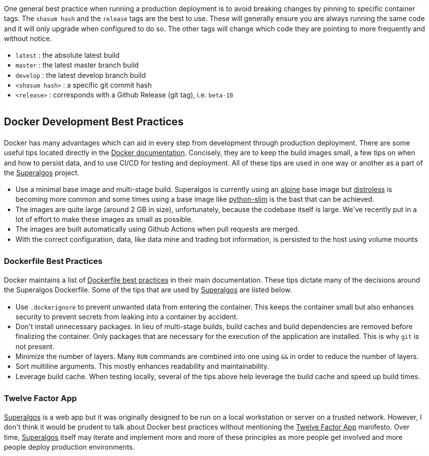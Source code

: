 One general best practice when running a production deployment is to avoid breaking changes by pinning to specific container tags. The `shasum hash` and the `release` tags are the best to use. These will generally ensure you are always running the same code and it will only upgrade when configured to do so.  The other tags will change which code they are pointing to more frequently and without notice.

- `latest` : the absolute latest build
- `master` : the latest master branch build
- `develop` : the latest develop branch build
- `<shasum hash>` : a specific git commit hash
- `<release>` : corresponds with a Github Release (git tag), i.e. `beta-10`

## Docker Development Best Practices

Docker has many advantages which can aid in every step from development through production deployment. There are some useful tips located directly in the [Docker documentation](https://docs.docker.com/develop/dev-best-practices/). Concisely, they are to keep the build images small, a few tips on when and how to persist data, and to use CI/CD for testing and deployment. All of these tips are used in one way or another as a part of the [Superalgos](https://github.com/Superalgos/Superalgos) project.

- Use a minimal base image and multi-stage build. Superalgos is currently using an [alpine](https://www.alpinelinux.org/) base image but [distroless](https://github.com/GoogleContainerTools/distroless) is becoming more common and some times using a base image like [python-slim](https://hub.docker.com/_/python) is the bast that can be achieved.
- The images are quite large (around 2 GB in size), unfortunately, because the codebase itself is large. We've recently put in a lot of effort to make these images as small as possible.
- The images are built automatically using Github Actions when pull requests are merged.
- With the correct configuration, data, like data mine and trading bot information, is persisted to the host using volume mounts

### Dockerfile Best Practices

Docker maintains a list of [Dockerfile best practices](https://docs.docker.com/develop/develop-images/dockerfile_best-practices/) in their main documentation. These tips dictate many of the decisions around the Superalgos Dockerfile. Some of the tips that are used by [Superalgos](https://github.com/Superalgos/Superalgos) are listed below.

- Use `.dockerignore` to prevent unwanted data from entering the container. This keeps the container small but also enhances security to prevent secrets from leaking into a container by accident.
- Don't install unnecessary packages. In lieu of multi-stage builds, build caches and build dependencies are removed before finalizing the container. Only packages that are necessary for the execution of the application are installed. This is why `git` is not present.
- Minimize the number of layers. Many `RUN` commands are combined into one using `&&` in order to reduce the number of layers.
- Sort multiline arguments. This mostly enhances readability and maintainability.
- Leverage build cache. When testing locally, several of the tips above help leverage the build cache and speed up build times.

### Twelve Factor App

[Superalgos](https://github.com/Superalgos/Superalgos) is a web app but it was originally designed to be run on a local workstation or server on a trusted network. However, I don't think it would be prudent to talk about Docker best practices without mentioning the [Twelve Factor App](https://12factor.net/) manifesto. Over time, [Superalgos](https://github.com/Superalgos/Superalgos) itself may iterate and implement more and more of these principles as more people get involved and more people deploy production environments.
